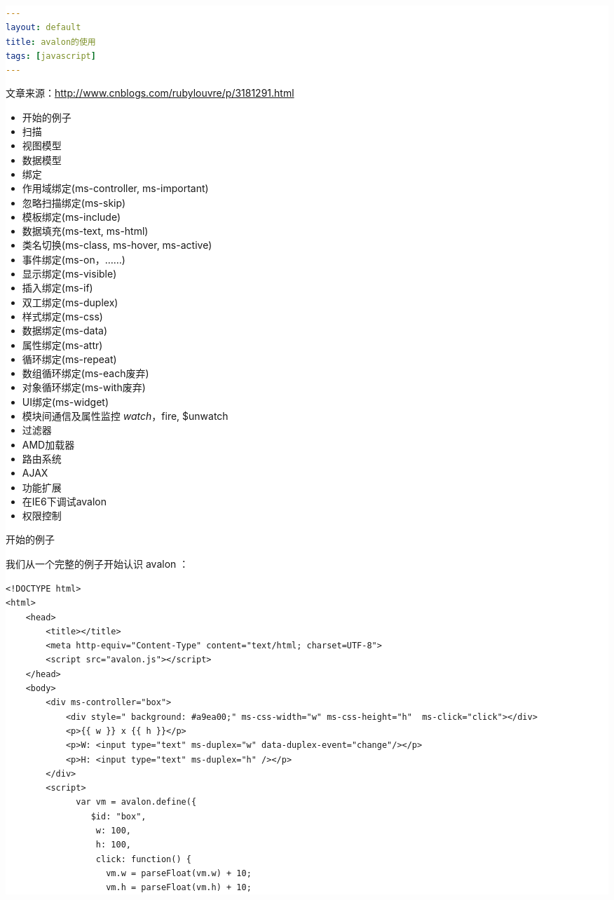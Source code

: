 ```yaml
---
layout: default
title: avalon的使用
tags: [javascript]
---
```


文章来源：<http://www.cnblogs.com/rubylouvre/p/3181291.html>

- 开始的例子
- 扫描
- 视图模型
- 数据模型
- 绑定
- 作用域绑定(ms-controller, ms-important)
- 忽略扫描绑定(ms-skip)
- 模板绑定(ms-include)
- 数据填充(ms-text, ms-html)
- 类名切换(ms-class, ms-hover, ms-active)
- 事件绑定(ms-on，……)
- 显示绑定(ms-visible)
- 插入绑定(ms-if)
- 双工绑定(ms-duplex)
- 样式绑定(ms-css)
- 数据绑定(ms-data)
- 属性绑定(ms-attr)
- 循环绑定(ms-repeat)
- 数组循环绑定(ms-each废弃)
- 对象循环绑定(ms-with废弃)
- UI绑定(ms-widget)
- 模块间通信及属性监控 $watch，$fire, $unwatch
- 过滤器
- AMD加载器
- 路由系统
- AJAX
- 功能扩展
- 在IE6下调试avalon
- 权限控制

开始的例子

我们从一个完整的例子开始认识 avalon ：

    <!DOCTYPE html>
    <html>
        <head>
            <title></title>
            <meta http-equiv="Content-Type" content="text/html; charset=UTF-8">
            <script src="avalon.js"></script>
        </head>
        <body>
            <div ms-controller="box">
                <div style=" background: #a9ea00;" ms-css-width="w" ms-css-height="h"  ms-click="click"></div>
                <p>{{ w }} x {{ h }}</p>
                <p>W: <input type="text" ms-duplex="w" data-duplex-event="change"/></p>
                <p>H: <input type="text" ms-duplex="h" /></p>
            </div>
            <script>
                  var vm = avalon.define({
                     $id: "box",
                      w: 100,
                      h: 100,
                      click: function() {
                        vm.w = parseFloat(vm.w) + 10;
                        vm.h = parseFloat(vm.h) + 10;